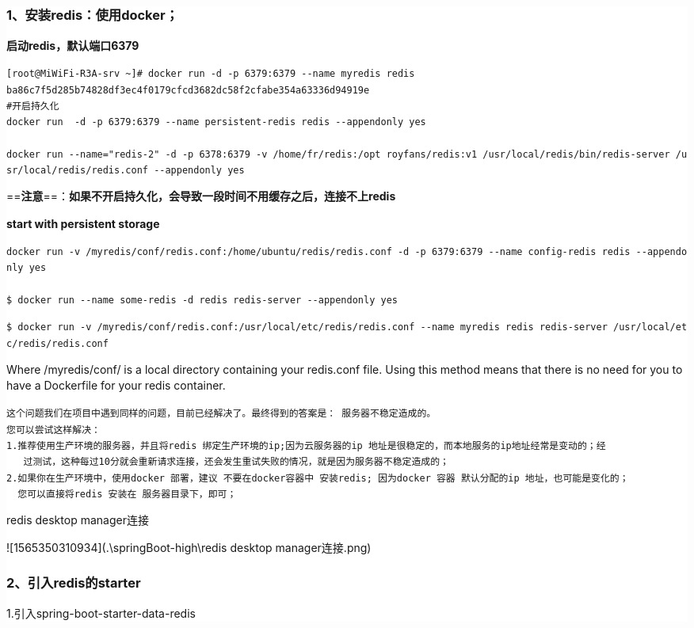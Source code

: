 ### 1、安装redis：使用docker；

**启动redis，默认端口6379**

```shell
[root@MiWiFi-R3A-srv ~]# docker run -d -p 6379:6379 --name myredis redis
ba86c7f5d285b74828df3ec4f0179cfcd3682dc58f2cfabe354a63336d94919e
#开启持久化
docker run  -d -p 6379:6379 --name persistent-redis redis --appendonly yes

docker run --name="redis-2" -d -p 6378:6379 -v /home/fr/redis:/opt royfans/redis:v1 /usr/local/redis/bin/redis-server /usr/local/redis/redis.conf --appendonly yes

```

==**注意**==：**如果不开启持久化，会导致一段时间不用缓存之后，连接不上redis**

**start with persistent storage**

```shell
docker run -v /myredis/conf/redis.conf:/home/ubuntu/redis/redis.conf -d -p 6379:6379 --name config-redis redis --appendonly yes

$ docker run --name some-redis -d redis redis-server --appendonly yes

```



```shell
$ docker run -v /myredis/conf/redis.conf:/usr/local/etc/redis/redis.conf --name myredis redis redis-server /usr/local/etc/redis/redis.conf

```

Where /myredis/conf/ is a local directory containing your redis.conf file. Using this method means that there is no need for you to have a Dockerfile for your redis container.



```
这个问题我们在项目中遇到同样的问题，目前已经解决了。最终得到的答案是： 服务器不稳定造成的。
您可以尝试这样解决：
1.推荐使用生产环境的服务器，并且将redis 绑定生产环境的ip;因为云服务器的ip 地址是很稳定的，而本地服务的ip地址经常是变动的；经 
   过测试，这种每过10分就会重新请求连接，还会发生重试失败的情况，就是因为服务器不稳定造成的；
2.如果你在生产环境中，使用docker 部署，建议 不要在docker容器中 安装redis; 因为docker 容器 默认分配的ip 地址，也可能是变化的；
  您可以直接将redis 安装在 服务器目录下，即可；

```



redis desktop manager连接

![1565350310934](.\springBoot-high\redis desktop manager连接.png)

### 2、引入redis的starter

1.引入spring-boot-starter-data-redis
